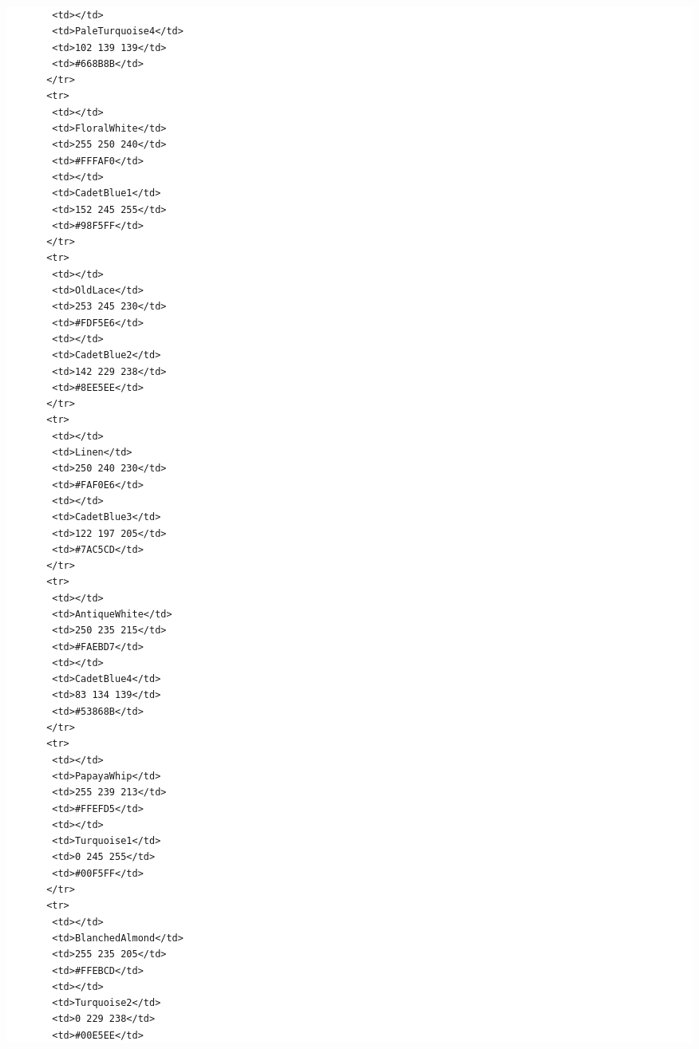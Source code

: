             <td></td>
            <td>PaleTurquoise4</td>
            <td>102 139 139</td>
            <td>#668B8B</td>
           </tr>
           <tr>
            <td></td>
            <td>FloralWhite</td>
            <td>255 250 240</td>
            <td>#FFFAF0</td>
            <td></td>
            <td>CadetBlue1</td>
            <td>152 245 255</td>
            <td>#98F5FF</td>
           </tr>
           <tr>
            <td></td>
            <td>OldLace</td>
            <td>253 245 230</td>
            <td>#FDF5E6</td>
            <td></td>
            <td>CadetBlue2</td>
            <td>142 229 238</td>
            <td>#8EE5EE</td>
           </tr>
           <tr>
            <td></td>
            <td>Linen</td>
            <td>250 240 230</td>
            <td>#FAF0E6</td>
            <td></td>
            <td>CadetBlue3</td>
            <td>122 197 205</td>
            <td>#7AC5CD</td>
           </tr>
           <tr>
            <td></td>
            <td>AntiqueWhite</td>
            <td>250 235 215</td>
            <td>#FAEBD7</td>
            <td></td>
            <td>CadetBlue4</td>
            <td>83 134 139</td>
            <td>#53868B</td>
           </tr>
           <tr>
            <td></td>
            <td>PapayaWhip</td>
            <td>255 239 213</td>
            <td>#FFEFD5</td>
            <td></td>
            <td>Turquoise1</td>
            <td>0 245 255</td>
            <td>#00F5FF</td>
           </tr>
           <tr>
            <td></td>
            <td>BlanchedAlmond</td>
            <td>255 235 205</td>
            <td>#FFEBCD</td>
            <td></td>
            <td>Turquoise2</td>
            <td>0 229 238</td>
            <td>#00E5EE</td>